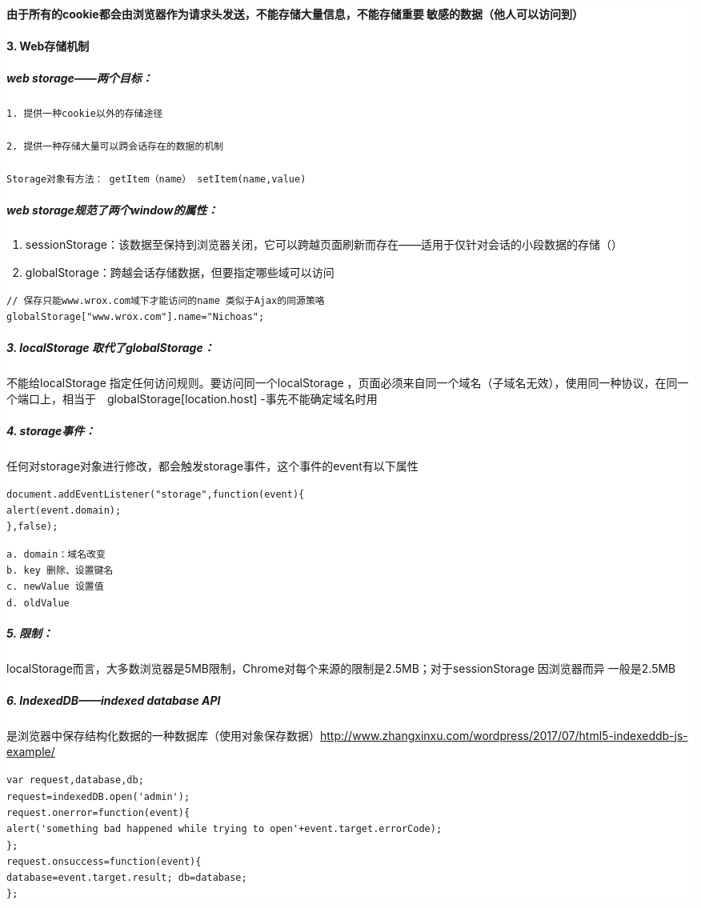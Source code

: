 
**由于所有的cookie都会由浏览器作为请求头发送，不能存储大量信息，不能存储重要 敏感的数据（他人可以访问到）**


#### 3. Web存储机制
##### web storage——两个目标：

    1. 提供一种cookie以外的存储途径

    2. 提供一种存储大量可以跨会话存在的数据的机制

    Storage对象有方法： getItem（name） setItem(name,value)

##### web storage规范了两个window的属性：

1. sessionStorage：该数据至保持到浏览器关闭，它可以跨越页面刷新而存在——适用于仅针对会话的小段数据的存储（）
    
2. globalStorage：跨越会话存储数据，但要指定哪些域可以访问


```
// 保存只能www.wrox.com域下才能访问的name 类似于Ajax的同源策咯
globalStorage["www.wrox.com"].name="Nichoas";
```


##### 3. **localStorage** 取代了globalStorage：
不能给localStorage 指定任何访问规则。要访问同一个localStorage ，页面必须来自同一个域名（子域名无效），使用同一种协议，在同一个端口上，相当于　globalStorage[location.host] -事先不能确定域名时用

##### 4. storage事件：
任何对storage对象进行修改，都会触发storage事件，这个事件的event有以下属性


```
document.addEventListener("storage",function(event){
alert(event.domain);
},false);
```

    a. domain：域名改变
    b. key 删除、设置键名
    c. newValue 设置值 
    d. oldValue
##### 5. 限制：
localStorage而言，大多数浏览器是5MB限制，Chrome对每个来源的限制是2.5MB；对于sessionStorage 因浏览器而异 一般是2.5MB
##### 6. IndexedDB——indexed database API
是浏览器中保存结构化数据的一种数据库（使用对象保存数据）http://www.zhangxinxu.com/wordpress/2017/07/html5-indexeddb-js-example/



```
var request,database,db;
request=indexedDB.open('admin');
request.onerror=function(event){
alert('something bad happened while trying to open'+event.target.errorCode);
};
request.onsuccess=function(event){
database=event.target.result; db=database;
};
```
